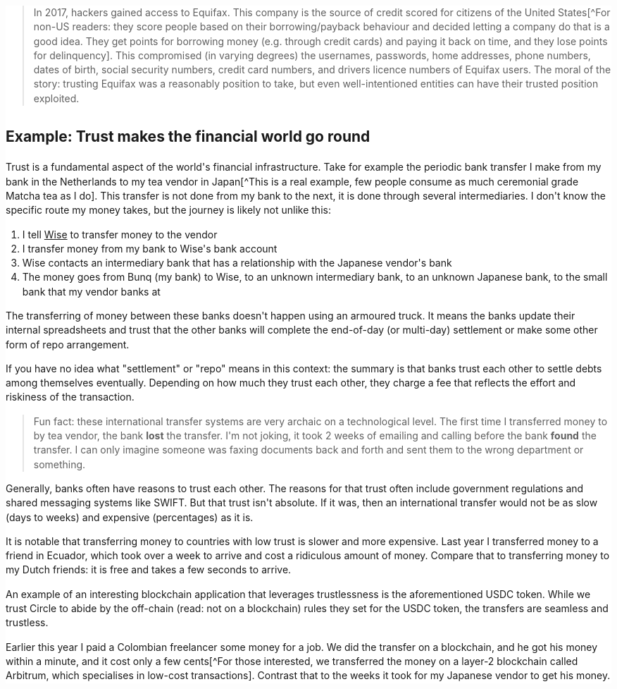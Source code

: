 > In 2017, hackers gained access to Equifax. This company is the source of credit scored for citizens of the United States[^For non-US readers: they score people based on their borrowing/payback behaviour and decided letting a company do that is a good idea. They get points for borrowing money (e.g. through credit cards) and paying it back on time, and they lose points for delinquency]. This compromised (in varying degrees) the usernames, passwords, home addresses, phone numbers, dates of birth, social security numbers, credit card numbers, and drivers licence numbers of Equifax users. The moral of the story: trusting Equifax was a reasonably position to take, but even well-intentioned entities can have their trusted position exploited.

## Example: Trust makes the financial world go round

Trust is a fundamental aspect of the world's financial infrastructure. Take for example the periodic bank transfer I make from my bank in the Netherlands to my tea vendor in Japan[^This is a real example, few people consume as much ceremonial grade Matcha tea as I do]. This transfer is not done from my bank to the next, it is done through several intermediaries. I don't know the specific route my money takes, but the journey is likely not unlike this:

1. I tell [Wise](https://wise.com) to transfer money to the vendor
2. I transfer money from my bank to Wise's bank account
3. Wise contacts an intermediary bank that has a relationship with the Japanese vendor's bank
4. The money goes from Bunq (my bank) to Wise, to an unknown intermediary bank, to an unknown Japanese bank, to the small bank that my vendor banks at

The transferring of money between these banks doesn't happen using an armoured truck. It means the banks update their internal spreadsheets and trust that the other banks will complete the end-of-day (or multi-day) settlement or make some other form of repo arrangement.

If you have no idea what "settlement" or "repo" means in this context: the summary is that banks trust each other to settle debts among themselves eventually. Depending on how much they trust each other, they charge a fee that reflects the effort and riskiness of the transaction.

> Fun fact: these international transfer systems are very archaic on a technological level. The first time I transferred money to by tea vendor, the bank **lost** the transfer. I'm not joking, it took 2 weeks of emailing and calling before the bank **found** the transfer. I can only imagine someone was faxing documents back and forth and sent them to the wrong department or something.

Generally, banks often have reasons to trust each other. The reasons for that trust often include government regulations and shared messaging systems like SWIFT. But that trust isn't absolute. If it was, then an international transfer would not be as slow (days to weeks) and expensive (percentages) as it is.

It is notable that transferring money to countries with low trust is slower and more expensive. Last year I transferred money to a friend in Ecuador, which took over a week to arrive and cost a ridiculous amount of money. Compare that to transferring money to my Dutch friends: it is free and takes a few seconds to arrive.

An example of an interesting blockchain application that leverages trustlessness is the aforementioned USDC token. While we trust Circle to abide by the off-chain (read: not on a blockchain) rules they set for the USDC token, the transfers are seamless and trustless.

Earlier this year I paid a Colombian freelancer some money for a job. We did the transfer on a blockchain, and he got his money within a minute, and it cost only a few cents[^For those interested, we transferred the money on a layer-2 blockchain called Arbitrum, which specialises in low-cost transactions]. Contrast that to the weeks it took for my Japanese vendor to get his money.